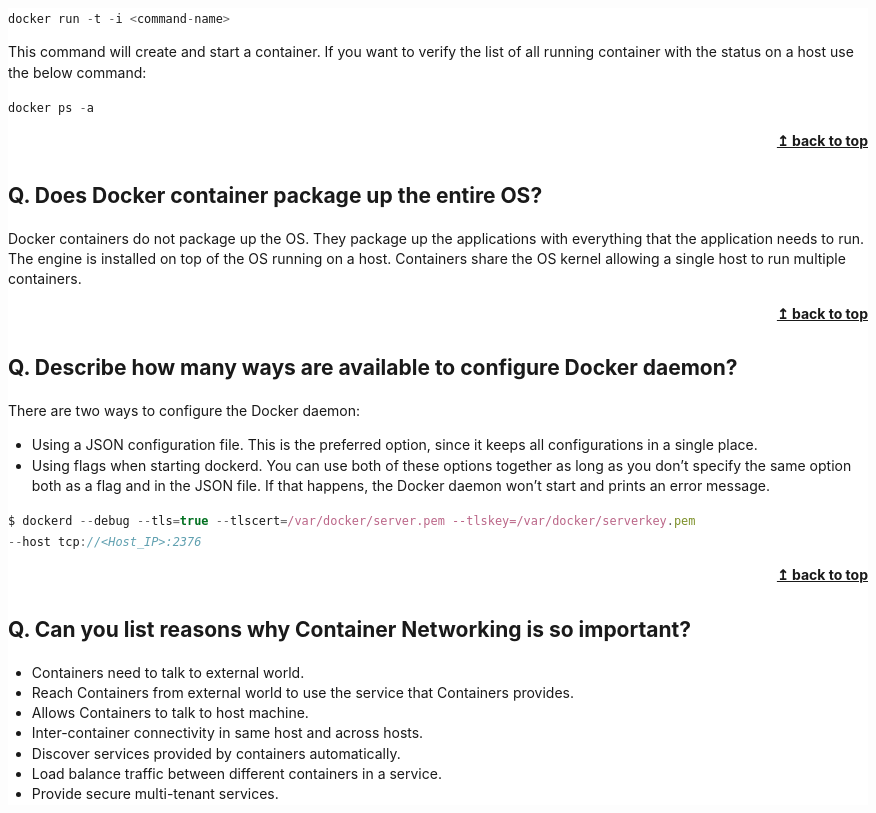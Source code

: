 ```js
docker run -t -i <command-name>
```

This command will create and start a container. If you want to verify the list of all running container with the status on a host use the below command:

```js
docker ps -a
```

<div align="right">
    <b><a href="#table-of-contents">↥ back to top</a></b>
</div>

## Q. Does Docker container package up the entire OS?

Docker containers do not package up the OS. They package up the applications with everything that the application needs to run. The engine is installed on top of the OS running on a host. Containers share the OS kernel allowing a single host to run multiple containers.

<div align="right">
    <b><a href="#table-of-contents">↥ back to top</a></b>
</div>

## Q. Describe how many ways are available to configure Docker daemon?

There are two ways to configure the Docker daemon:

* Using a JSON configuration file. This is the preferred option, since it keeps all configurations in a single place.
* Using flags when starting dockerd. You can use both of these options together as long as you don’t specify the same option both as a flag and in the JSON file. If that happens, the Docker daemon won’t start and prints an error message.

```js
$ dockerd --debug --tls=true --tlscert=/var/docker/server.pem --tlskey=/var/docker/serverkey.pem
--host tcp://<Host_IP>:2376
```

<div align="right">
    <b><a href="#table-of-contents">↥ back to top</a></b>
</div>

## Q. Can you list reasons why Container Networking is so important?

* Containers need to talk to external world.
* Reach Containers from external world to use the service that Containers provides.
* Allows Containers to talk to host machine.
* Inter-container connectivity in same host and across hosts.
* Discover services provided by containers automatically.
* Load balance traffic between different containers in a service.
* Provide secure multi-tenant services.
